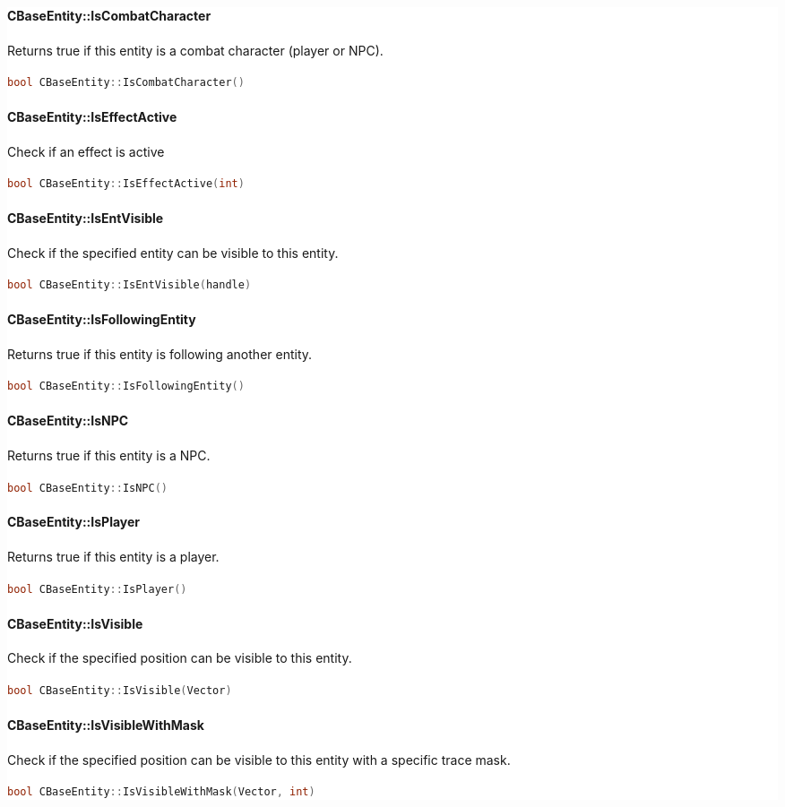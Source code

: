 #### CBaseEntity::IsCombatCharacter

Returns true if this entity is a combat character (player or NPC).

```cpp
bool CBaseEntity::IsCombatCharacter()
```

#### CBaseEntity::IsEffectActive

Check if an effect is active

```cpp
bool CBaseEntity::IsEffectActive(int)
```

#### CBaseEntity::IsEntVisible

Check if the specified entity can be visible to this entity.

```cpp
bool CBaseEntity::IsEntVisible(handle)
```

#### CBaseEntity::IsFollowingEntity

Returns true if this entity is following another entity.

```cpp
bool CBaseEntity::IsFollowingEntity()
```

#### CBaseEntity::IsNPC

Returns true if this entity is a NPC.

```cpp
bool CBaseEntity::IsNPC()
```

#### CBaseEntity::IsPlayer

Returns true if this entity is a player.

```cpp
bool CBaseEntity::IsPlayer()
```

#### CBaseEntity::IsVisible

Check if the specified position can be visible to this entity.

```cpp
bool CBaseEntity::IsVisible(Vector)
```

#### CBaseEntity::IsVisibleWithMask

Check if the specified position can be visible to this entity with a specific trace mask.

```cpp
bool CBaseEntity::IsVisibleWithMask(Vector, int)
```
